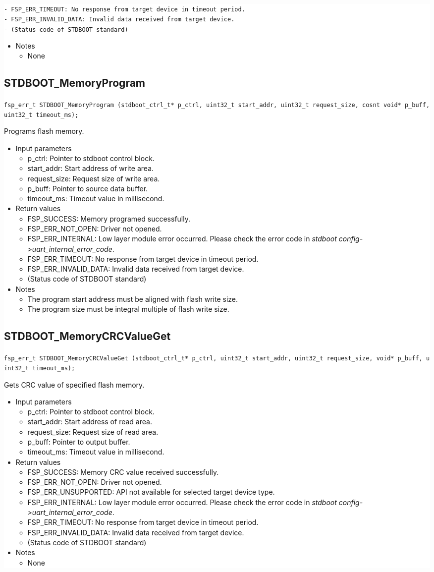     - FSP_ERR_TIMEOUT: No response from target device in timeout period. 
    - FSP_ERR_INVALID_DATA: Invalid data received from target device.
    - (Status code of STDBOOT standard)
- Notes
    - None

## STDBOOT_MemoryProgram
```
fsp_err_t STDBOOT_MemoryProgram (stdboot_ctrl_t* p_ctrl, uint32_t start_addr, uint32_t request_size, cosnt void* p_buff, uint32_t timeout_ms);
```
Programs flash memory.
- Input parameters
    - p_ctrl: Pointer to stdboot control block.
    - start_addr: Start address of write area.
    - request_size: Request size of write area.
    - p_buff: Pointer to source data buffer.
    - timeout_ms: Timeout value in millisecond.
- Return values
    - FSP_SUCCESS: Memory programed successfully.
    - FSP_ERR_NOT_OPEN: Driver not opened.
    - FSP_ERR_INTERNAL: Low layer module error occurred. Please check the error code in *stdboot config->uart_internal_error_code*.
    - FSP_ERR_TIMEOUT: No response from target device in timeout period. 
    - FSP_ERR_INVALID_DATA: Invalid data received from target device.
    - (Status code of STDBOOT standard)
- Notes
    - The program start address must be aligned with flash write size.
    - The program size must be integral multiple of flash write size.

## STDBOOT_MemoryCRCValueGet
```
fsp_err_t STDBOOT_MemoryCRCValueGet (stdboot_ctrl_t* p_ctrl, uint32_t start_addr, uint32_t request_size, void* p_buff, uint32_t timeout_ms);
```
Gets CRC value of specified flash memory.
- Input parameters
    - p_ctrl: Pointer to stdboot control block.
    - start_addr: Start address of read area.
    - request_size: Request size of read area.
    - p_buff: Pointer to output buffer.
    - timeout_ms: Timeout value in millisecond.
- Return values
    - FSP_SUCCESS: Memory CRC value received successfully.
    - FSP_ERR_NOT_OPEN: Driver not opened.
    - FSP_ERR_UNSUPPORTED: API not available for selected target device type.
    - FSP_ERR_INTERNAL: Low layer module error occurred. Please check the error code in *stdboot config->uart_internal_error_code*.
    - FSP_ERR_TIMEOUT: No response from target device in timeout period. 
    - FSP_ERR_INVALID_DATA: Invalid data received from target device.
    - (Status code of STDBOOT standard)
- Notes
    - None
